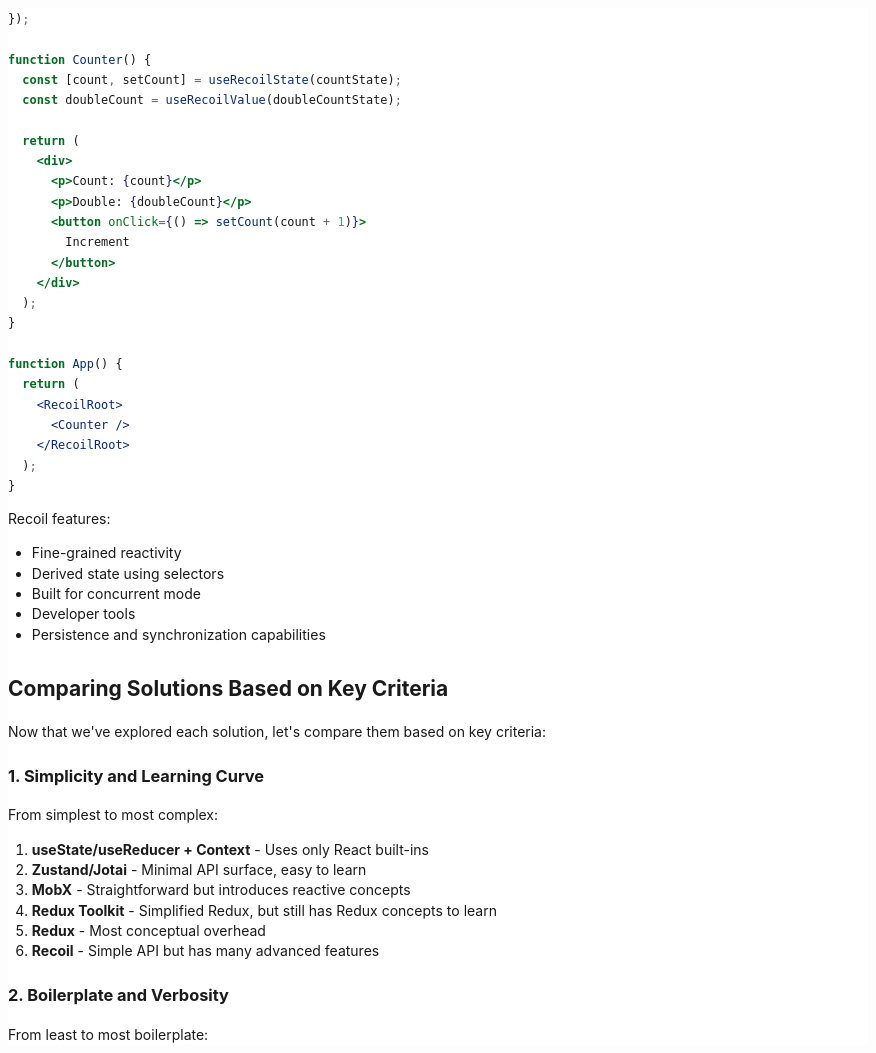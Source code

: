 ```jsx
});

function Counter() {
  const [count, setCount] = useRecoilState(countState);
  const doubleCount = useRecoilValue(doubleCountState);
  
  return (
    <div>
      <p>Count: {count}</p>
      <p>Double: {doubleCount}</p>
      <button onClick={() => setCount(count + 1)}>
        Increment
      </button>
    </div>
  );
}

function App() {
  return (
    <RecoilRoot>
      <Counter />
    </RecoilRoot>
  );
}
```

Recoil features:

* Fine-grained reactivity
* Derived state using selectors
* Built for concurrent mode
* Developer tools
* Persistence and synchronization capabilities

## Comparing Solutions Based on Key Criteria

Now that we've explored each solution, let's compare them based on key criteria:

### 1. Simplicity and Learning Curve

From simplest to most complex:

1. **useState/useReducer + Context** - Uses only React built-ins
2. **Zustand/Jotai** - Minimal API surface, easy to learn
3. **MobX** - Straightforward but introduces reactive concepts
4. **Redux Toolkit** - Simplified Redux, but still has Redux concepts to learn
5. **Redux** - Most conceptual overhead
6. **Recoil** - Simple API but has many advanced features

### 2. Boilerplate and Verbosity

From least to most boilerplate:
